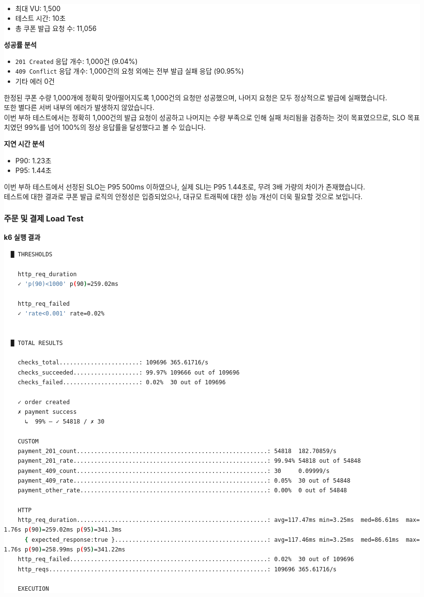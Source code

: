 - 최대 VU: 1,500
- 테스트 시간: 10초
- 총 쿠폰 발급 요청 수: 11,056

**성공률 분석**

- `201 Created` 응답 개수: 1,000건 (9.04%)
- `409 Conflict` 응답 개수: 1,000건의 요청 외에는 전부 발급 실패 응답 (90.95%)
- 기타 에러 0건

한정된 쿠폰 수량 1,000개에 정확히 맞아떨어지도록 1,000건의 요청만 성공했으며, 나머지 요청은 모두 정상적으로 발급에 실패했습니다.  
또한 별다른 서버 내부의 에러가 발생하지 않았습니다.  
이번 부하 테스트에서는 정확히 1,000건의 발급 요청이 성공하고 나머지는 수량 부족으로 인해 실패 처리됨을 검증하는 것이 목표였으므로, SLO 목표치였던 99%를 넘어 100%의 정상 응답률을 달성했다고 볼 수 있습니다.

**지연 시간 분석**

- P90: 1.23초
- P95: 1.44초

이번 부하 테스트에서 선정된 SLO는 P95 500ms 이하였으나, 실제 SLI는 P95 1.44초로, 무려 3배 가량의 차이가 존재했습니다.  
테스트에 대한 결과로 쿠폰 발급 로직의 안정성은 입증되었으나, 대규모 트래픽에 대한 성능 개선이 더욱 필요할 것으로 보입니다.

### 주문 및 결제 Load Test

**k6 실행 결과**

```sh
  █ THRESHOLDS

    http_req_duration
    ✓ 'p(90)<1000' p(90)=259.02ms

    http_req_failed
    ✓ 'rate<0.001' rate=0.02%


  █ TOTAL RESULTS

    checks_total.......................: 109696 365.61716/s
    checks_succeeded...................: 99.97% 109666 out of 109696
    checks_failed......................: 0.02%  30 out of 109696

    ✓ order created
    ✗ payment success
      ↳  99% — ✓ 54818 / ✗ 30

    CUSTOM
    payment_201_count.......................................................: 54818  182.70859/s
    payment_201_rate........................................................: 99.94% 54818 out of 54848
    payment_409_count.......................................................: 30     0.09999/s
    payment_409_rate........................................................: 0.05%  30 out of 54848
    payment_other_rate......................................................: 0.00%  0 out of 54848

    HTTP
    http_req_duration.......................................................: avg=117.47ms min=3.25ms  med=86.61ms  max=1.76s p(90)=259.02ms p(95)=341.3ms
      { expected_response:true }............................................: avg=117.46ms min=3.25ms  med=86.61ms  max=1.76s p(90)=258.99ms p(95)=341.22ms
    http_req_failed.........................................................: 0.02%  30 out of 109696
    http_reqs...............................................................: 109696 365.61716/s

    EXECUTION
```